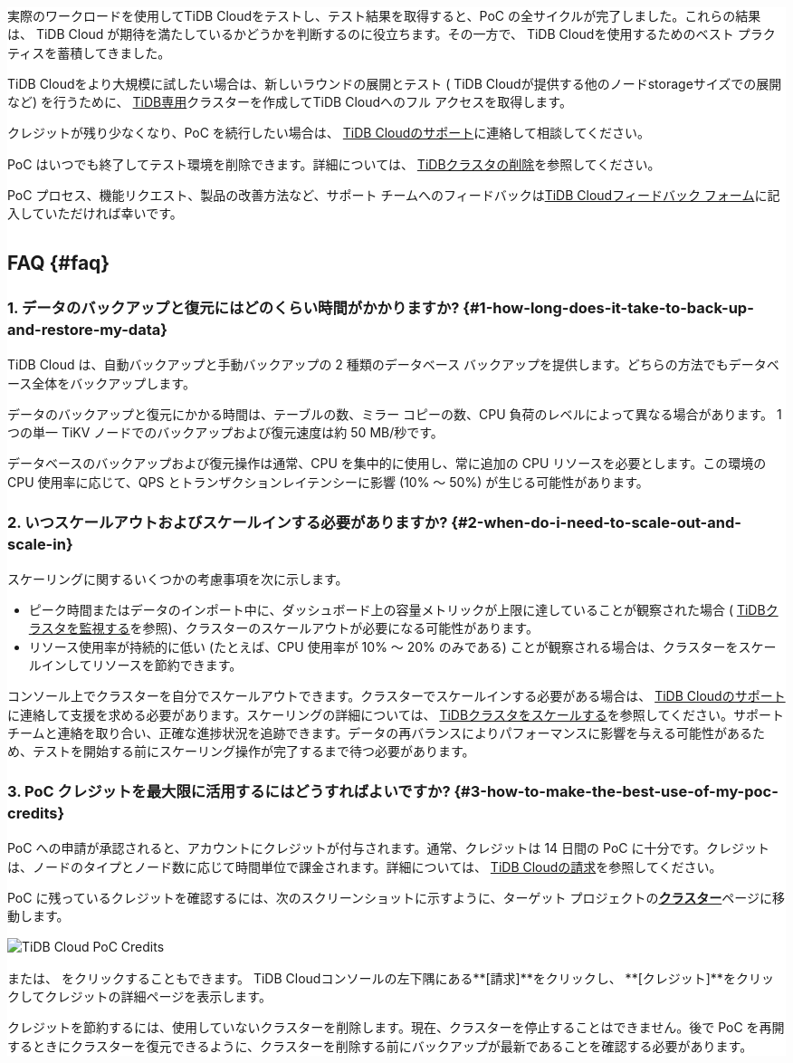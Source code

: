 実際のワークロードを使用してTiDB Cloudをテストし、テスト結果を取得すると、PoC の全サイクルが完了しました。これらの結果は、 TiDB Cloud が期待を満たしているかどうかを判断するのに役立ちます。その一方で、 TiDB Cloudを使用するためのベスト プラクティスを蓄積してきました。

TiDB Cloudをより大規模に試したい場合は、新しいラウンドの展開とテスト ( TiDB Cloudが提供する他のノードstorageサイズでの展開など) を行うために、 [TiDB専用](/tidb-cloud/select-cluster-tier.md#tidb-dedicated)クラスターを作成してTiDB Cloudへのフル アクセスを取得します。

クレジットが残り少なくなり、PoC を続行したい場合は、 [TiDB Cloudのサポート](/tidb-cloud/tidb-cloud-support.md)に連絡して相談してください。

PoC はいつでも終了してテスト環境を削除できます。詳細については、 [TiDBクラスタの削除](/tidb-cloud/delete-tidb-cluster.md)を参照してください。

PoC プロセス、機能リクエスト、製品の改善方法など、サポート チームへのフィードバックは[TiDB Cloudフィードバック フォーム](https://www.surveymonkey.com/r/L3VVW8R)に記入していただければ幸いです。

## FAQ {#faq}

### 1. データのバックアップと復元にはどのくらい時間がかかりますか? {#1-how-long-does-it-take-to-back-up-and-restore-my-data}

TiDB Cloud は、自動バックアップと手動バックアップの 2 種類のデータベース バックアップを提供します。どちらの方法でもデータベース全体をバックアップします。

データのバックアップと復元にかか​​る時間は、テーブルの数、ミラー コピーの数、CPU 負荷のレベルによって異なる場合があります。 1 つの単一 TiKV ノードでのバックアップおよび復元速度は約 50 MB/秒です。

データベースのバックアップおよび復元操作は通常、CPU を集中的に使用し、常に追加の CPU リソースを必要とします。この環境の CPU 使用率に応じて、QPS とトランザクションレイテンシーに影響 (10% ～ 50%) が生じる可能性があります。

### 2. いつスケールアウトおよびスケールインする必要がありますか? {#2-when-do-i-need-to-scale-out-and-scale-in}

スケーリングに関するいくつかの考慮事項を次に示します。

-   ピーク時間またはデータのインポート中に、ダッシュボード上の容量メトリックが上限に達していることが観察された場合 ( [TiDBクラスタを監視する](/tidb-cloud/monitor-tidb-cluster.md)を参照)、クラスターのスケールアウトが必要になる可能性があります。
-   リソース使用率が持続的に低い (たとえば、CPU 使用率が 10% ～ 20% のみである) ことが観察される場合は、クラスターをスケールインしてリソースを節約できます。

コンソール上でクラスターを自分でスケールアウトできます。クラスターでスケールインする必要がある場合は、 [TiDB Cloudのサポート](/tidb-cloud/tidb-cloud-support.md)に連絡して支援を求める必要があります。スケーリングの詳細については、 [TiDBクラスタをスケールする](/tidb-cloud/scale-tidb-cluster.md)を参照してください。サポート チームと連絡を取り合い、正確な進捗状況を追跡できます。データの再バランスによりパフォーマンスに影響を与える可能性があるため、テストを開始する前にスケーリング操作が完了するまで待つ必要があります。

### 3. PoC クレジットを最大限に活用するにはどうすればよいですか? {#3-how-to-make-the-best-use-of-my-poc-credits}

PoC への申請が承認されると、アカウントにクレジットが付与されます。通常、クレジットは 14 日間の PoC に十分です。クレジットは、ノードのタイプとノード数に応じて時間単位で課金されます。詳細については、 [TiDB Cloudの請求](/tidb-cloud/tidb-cloud-billing.md#credits)を参照してください。

PoC に残っているクレジットを確認するには、次のスクリーンショットに示すように、ターゲット プロジェクトの[**クラスター**](https://tidbcloud.com/console/clusters)ページに移動します。

![TiDB Cloud PoC Credits](/media/tidb-cloud/poc-points.png)

または、 をクリックすることもできます。<mdsvgicon name="icon-top-organization"> TiDB Cloudコンソールの左下隅にある**[請求]**をクリックし、 **[クレジット]**をクリックしてクレジットの詳細ページを表示します。</mdsvgicon>

クレジットを節約するには、使用していないクラスターを削除します。現在、クラスターを停止することはできません。後で PoC を再開するときにクラスターを復元できるように、クラスターを削除する前にバックアップが最新であることを確認する必要があります。
